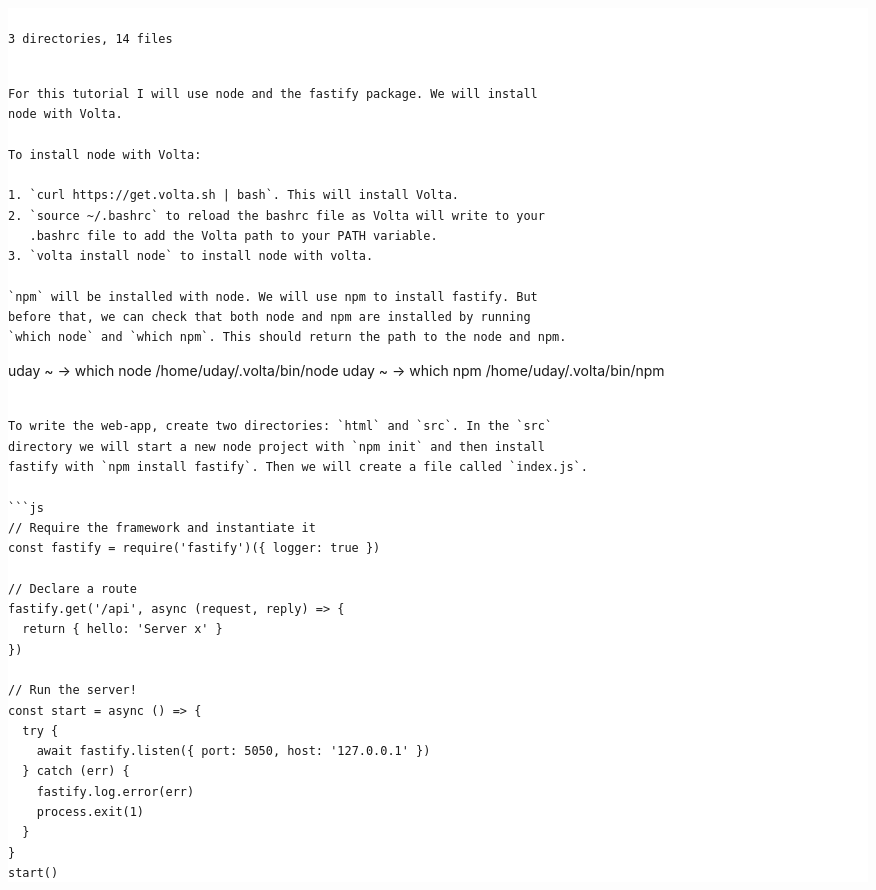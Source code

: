 ```

3 directories, 14 files
```

```

For this tutorial I will use node and the fastify package. We will install
node with Volta. 

To install node with Volta: 

1. `curl https://get.volta.sh | bash`. This will install Volta.
2. `source ~/.bashrc` to reload the bashrc file as Volta will write to your
   .bashrc file to add the Volta path to your PATH variable.
3. `volta install node` to install node with volta.

`npm` will be installed with node. We will use npm to install fastify. But
before that, we can check that both node and npm are installed by running
`which node` and `which npm`. This should return the path to the node and npm.

```
uday ~ → which node
/home/uday/.volta/bin/node
uday ~ → which npm
/home/uday/.volta/bin/npm
```

To write the web-app, create two directories: `html` and `src`. In the `src`
directory we will start a new node project with `npm init` and then install
fastify with `npm install fastify`. Then we will create a file called `index.js`. 

```js
// Require the framework and instantiate it
const fastify = require('fastify')({ logger: true })

// Declare a route
fastify.get('/api', async (request, reply) => {
  return { hello: 'Server x' }
})

// Run the server!
const start = async () => {
  try {
    await fastify.listen({ port: 5050, host: '127.0.0.1' })
  } catch (err) {
    fastify.log.error(err)
    process.exit(1)
  }
}
start()
```
